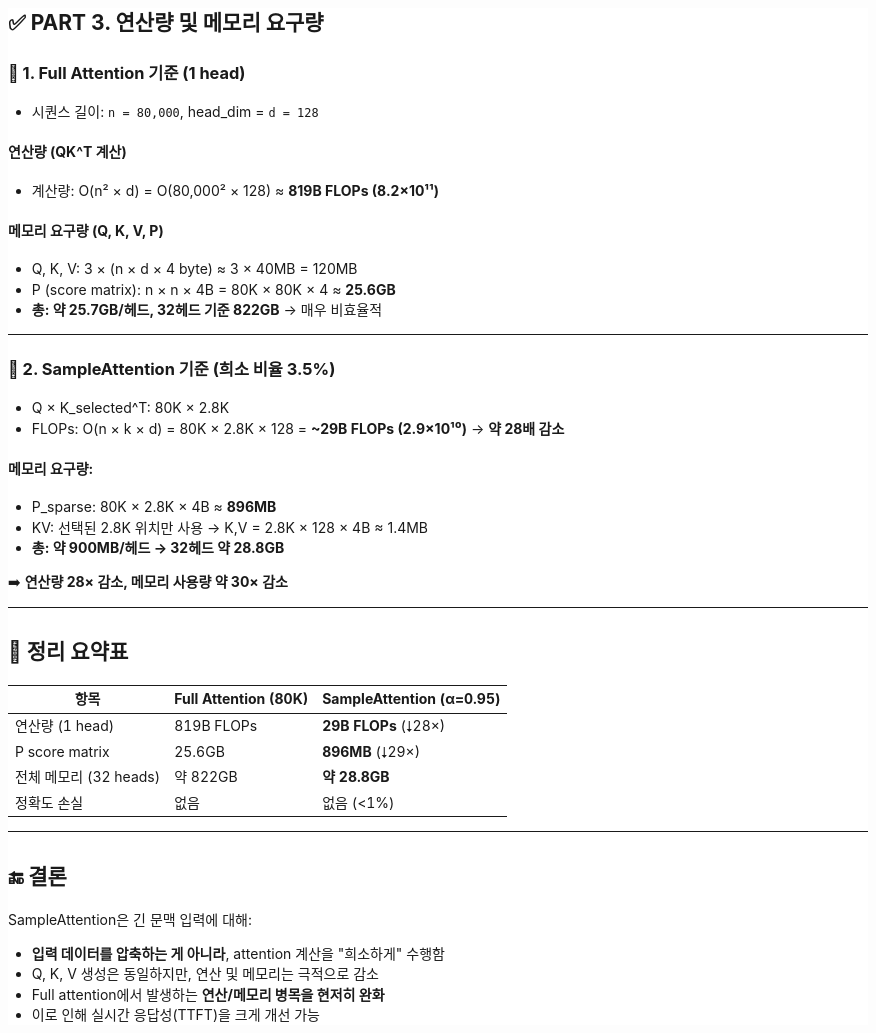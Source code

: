 
## ✅ PART 3. 연산량 및 메모리 요구량

### 📌 1. Full Attention 기준 (1 head)

- 시퀀스 길이: `n = 80,000`, head_dim = `d = 128`

#### 연산량 (QK^T 계산)
- 계산량: O(n² × d) = O(80,000² × 128) ≈ **819B FLOPs (8.2×10¹¹)**

#### 메모리 요구량 (Q, K, V, P)
- Q, K, V: 3 × (n × d × 4 byte) ≈ 3 × 40MB = 120MB
- P (score matrix): n × n × 4B = 80K × 80K × 4 ≈ **25.6GB**
- **총: 약 25.7GB/헤드, 32헤드 기준 822GB** → 매우 비효율적

---

### 📌 2. SampleAttention 기준 (희소 비율 3.5%)

- Q × K_selected^T: 80K × 2.8K
- FLOPs: O(n × k × d) = 80K × 2.8K × 128 = **~29B FLOPs (2.9×10¹⁰)** → **약 28배 감소**

#### 메모리 요구량:
- P_sparse: 80K × 2.8K × 4B ≈ **896MB**
- KV: 선택된 2.8K 위치만 사용 → K,V = 2.8K × 128 × 4B ≈ 1.4MB
- **총: 약 900MB/헤드 → 32헤드 약 28.8GB**

➡️ **연산량 28× 감소, 메모리 사용량 약 30× 감소**

---

## 📌 정리 요약표

| 항목                   | Full Attention (80K) | SampleAttention (α=0.95) |
| ---------------------- | -------------------- | ------------------------ |
| 연산량 (1 head)        | 819B FLOPs           | **29B FLOPs** (⭣28×)     |
| P score matrix         | 25.6GB               | **896MB** (⭣29×)         |
| 전체 메모리 (32 heads) | 약 822GB             | **약 28.8GB**            |
| 정확도 손실            | 없음                 | 없음 (<1%)               |

---

## 🔚 결론

SampleAttention은 긴 문맥 입력에 대해:

- **입력 데이터를 압축하는 게 아니라**, attention 계산을 "희소하게" 수행함
- Q, K, V 생성은 동일하지만, 연산 및 메모리는 극적으로 감소
- Full attention에서 발생하는 **연산/메모리 병목을 현저히 완화**
- 이로 인해 실시간 응답성(TTFT)을 크게 개선 가능
